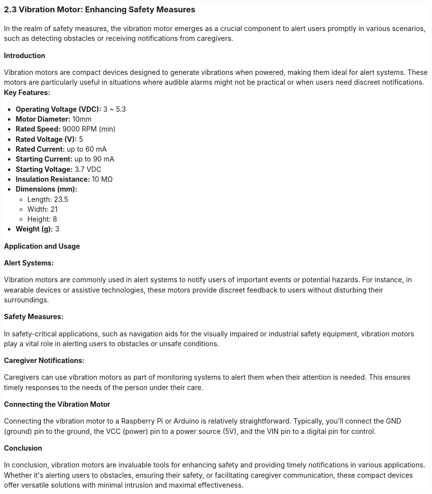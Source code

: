 
### 2.3 **Vibration Motor: Enhancing Safety Measures**

In the realm of safety measures, the vibration motor emerges as a crucial component to alert users promptly in various scenarios, such as detecting obstacles or receiving notifications from caregivers.

 **Introduction**

Vibration motors are compact devices designed to generate vibrations when powered, making them ideal for alert systems. These motors are particularly useful in situations where audible alarms might not be practical or when users need discreet notifications.
**Key Features:**

- **Operating Voltage (VDC):** 3 ~ 5.3
- **Motor Diameter:** 10mm
- **Rated Speed:** 9000 RPM (min)
- **Rated Voltage (V):** 5
- **Rated Current:** up to 60 mA
- **Starting Current:** up to 90 mA
- **Starting Voltage:** 3.7 VDC
- **Insulation Resistance:** 10 MΩ
- **Dimensions (mm):**
    - Length: 23.5
    - Width: 21
    - Height: 8
- **Weight (g):** 3

 **Application and Usage**

**Alert Systems:**

Vibration motors are commonly used in alert systems to notify users of important events or potential hazards. For instance, in wearable devices or assistive technologies, these motors provide discreet feedback to users without disturbing their surroundings.

 **Safety Measures:**

In safety-critical applications, such as navigation aids for the visually impaired or industrial safety equipment, vibration motors play a vital role in alerting users to obstacles or unsafe conditions.

 **Caregiver Notifications:**

Caregivers can use vibration motors as part of monitoring systems to alert them when their attention is needed. This ensures timely responses to the needs of the person under their care.

**Connecting the Vibration Motor**

Connecting the vibration motor to a Raspberry Pi or Arduino is relatively straightforward. Typically, you'll connect the GND (ground) pin to the ground, the VCC (power) pin to a power source (5V), and the VIN pin to a digital pin for control.


 **Conclusion**

In conclusion, vibration motors are invaluable tools for enhancing safety and providing timely notifications in various applications. Whether it's alerting users to obstacles, ensuring their safety, or facilitating caregiver communication, these compact devices offer versatile solutions with minimal intrusion and maximal effectiveness.
